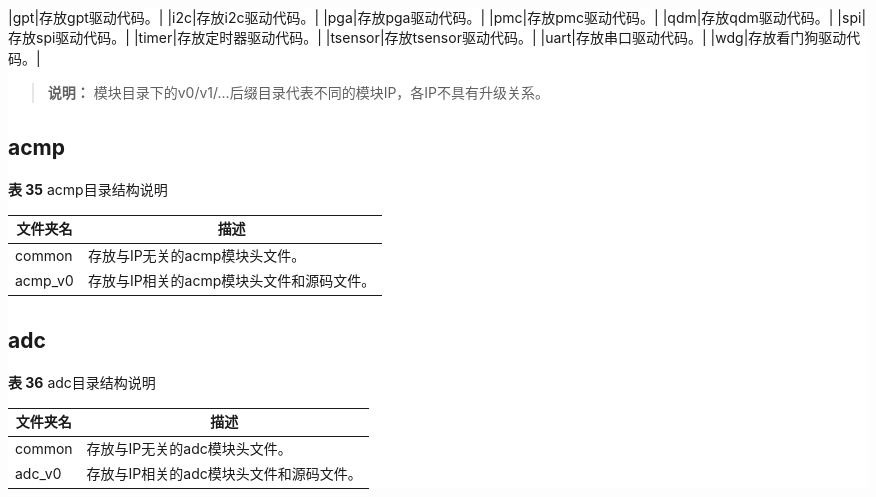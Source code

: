 |gpt|存放gpt驱动代码。|
|i2c|存放i2c驱动代码。|
|pga|存放pga驱动代码。|
|pmc|存放pmc驱动代码。|
|qdm|存放qdm驱动代码。|
|spi|存放spi驱动代码。|
|timer|存放定时器驱动代码。|
|tsensor|存放tsensor驱动代码。|
|uart|存放串口驱动代码。|
|wdg|存放看门狗驱动代码。|


>**说明：** 
>模块目录下的v0/v1/...后缀目录代表不同的模块IP，各IP不具有升级关系。




























## acmp<a name="ZH-CN_TOPIC_0000001343200261"></a>

**表 35**  acmp目录结构说明

|文件夹名|描述|
|--|--|
|common|存放与IP无关的acmp模块头文件。|
|acmp_v0|存放与IP相关的acmp模块头文件和源码文件。|


## adc<a name="ZH-CN_TOPIC_0000001290065524"></a>

**表 36**  adc目录结构说明

|文件夹名|描述|
|--|--|
|common|存放与IP无关的adc模块头文件。|
|adc_v0|存放与IP相关的adc模块头文件和源码文件。|
